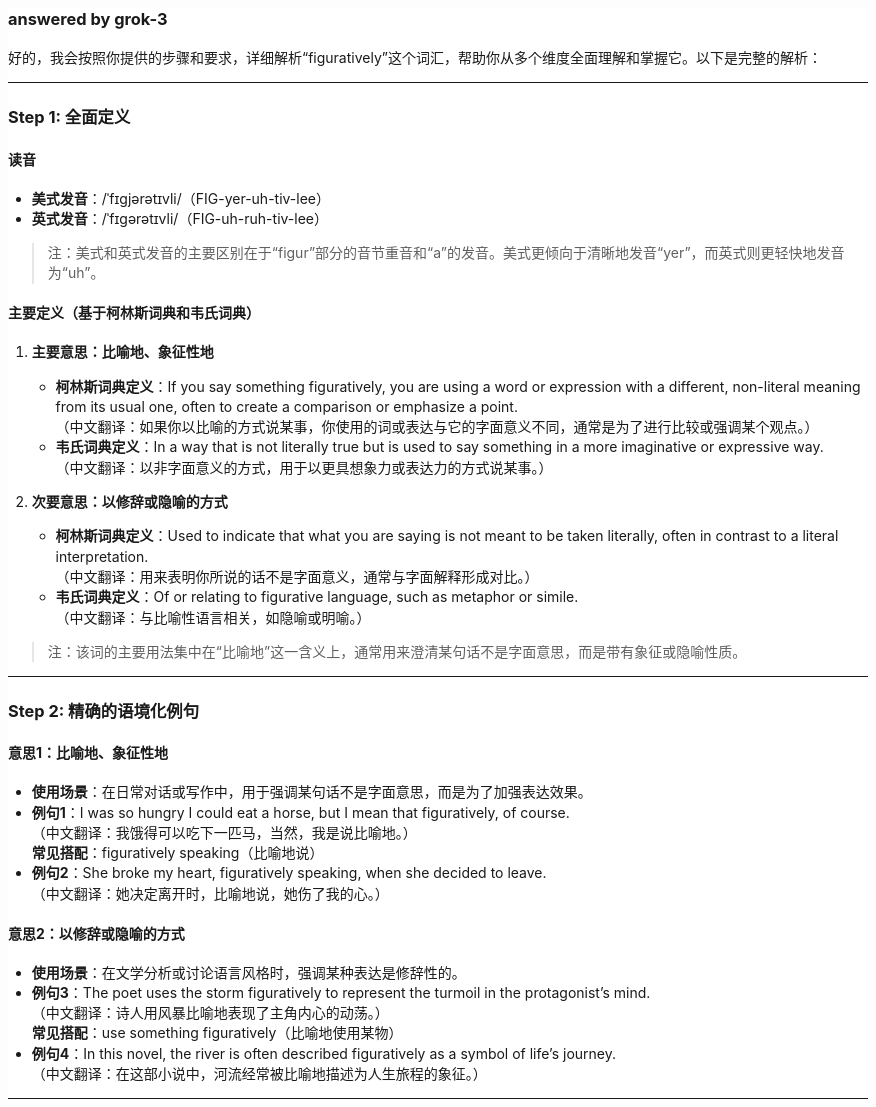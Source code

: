 ### answered by grok-3
好的，我会按照你提供的步骤和要求，详细解析“figuratively”这个词汇，帮助你从多个维度全面理解和掌握它。以下是完整的解析：

---

### Step 1: 全面定义

#### 读音
- **美式发音**：/ˈfɪɡjərətɪvli/（FIG-yer-uh-tiv-lee）
- **英式发音**：/ˈfɪɡərətɪvli/（FIG-uh-ruh-tiv-lee）
> 注：美式和英式发音的主要区别在于“figur”部分的音节重音和“a”的发音。美式更倾向于清晰地发音“yer”，而英式则更轻快地发音为“uh”。

#### 主要定义（基于柯林斯词典和韦氏词典）
1. **主要意思：比喻地、象征性地**
   - **柯林斯词典定义**：If you say something figuratively, you are using a word or expression with a different, non-literal meaning from its usual one, often to create a comparison or emphasize a point.  
     （中文翻译：如果你以比喻的方式说某事，你使用的词或表达与它的字面意义不同，通常是为了进行比较或强调某个观点。）
   - **韦氏词典定义**：In a way that is not literally true but is used to say something in a more imaginative or expressive way.  
     （中文翻译：以非字面意义的方式，用于以更具想象力或表达力的方式说某事。）

2. **次要意思：以修辞或隐喻的方式**
   - **柯林斯词典定义**：Used to indicate that what you are saying is not meant to be taken literally, often in contrast to a literal interpretation.  
     （中文翻译：用来表明你所说的话不是字面意义，通常与字面解释形成对比。）
   - **韦氏词典定义**：Of or relating to figurative language, such as metaphor or simile.  
     （中文翻译：与比喻性语言相关，如隐喻或明喻。）

> 注：该词的主要用法集中在“比喻地”这一含义上，通常用来澄清某句话不是字面意思，而是带有象征或隐喻性质。

---

### Step 2: 精确的语境化例句

#### 意思1：比喻地、象征性地
- **使用场景**：在日常对话或写作中，用于强调某句话不是字面意思，而是为了加强表达效果。
- **例句1**：I was so hungry I could eat a horse, but I mean that figuratively, of course.  
  （中文翻译：我饿得可以吃下一匹马，当然，我是说比喻地。）  
  **常见搭配**：figuratively speaking（比喻地说）
- **例句2**：She broke my heart, figuratively speaking, when she decided to leave.  
  （中文翻译：她决定离开时，比喻地说，她伤了我的心。）

#### 意思2：以修辞或隐喻的方式
- **使用场景**：在文学分析或讨论语言风格时，强调某种表达是修辞性的。
- **例句3**：The poet uses the storm figuratively to represent the turmoil in the protagonist’s mind.  
  （中文翻译：诗人用风暴比喻地表现了主角内心的动荡。）  
  **常见搭配**：use something figuratively（比喻地使用某物）
- **例句4**：In this novel, the river is often described figuratively as a symbol of life’s journey.  
  （中文翻译：在这部小说中，河流经常被比喻地描述为人生旅程的象征。）

---
